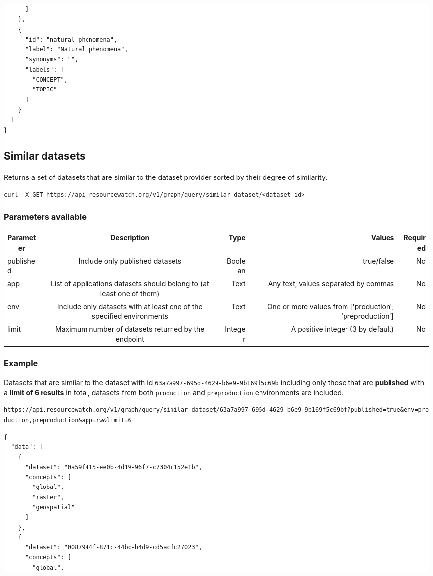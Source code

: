 ```
      ]
    },
    {
      "id": "natural_phenomena",
      "label": "Natural phenomena",
      "synonyms": "",
      "labels": [
        "CONCEPT",
        "TOPIC"
      ]
    }
  ]
}
```

## Similar datasets

Returns a set of datasets that are similar to the dataset provider sorted by their degree of similarity.

```shell
curl -X GET https://api.resourcewatch.org/v1/graph/query/similar-dataset/<dataset-id>
```

### Parameters available

Parameter        |               Description               |    Type |                                          Values | Required
------------ | :-------------------------------------: | ------: | ----------------------------------------------: | -------:
published         |   Include only published datasets            |    Boolean |                                        true/false |      No
app  |   List of applications datasets should belong to (at least one of them)      |    Text |     Any text, values separated by commas |       No
env  |   Include only datasets with at least one of the specified environments | Text | One or more values from ['production', 'preproduction'] |       No
limit | Maximum number of datasets returned by the endpoint | Integer | A positive integer (3 by default) | No

### Example

Datasets that are similar to the dataset with id `63a7a997-695d-4629-b6e9-9b169f5c69b` including only those that are **published** with a **limit of 6 results** in total, datasets from both `production` and `preproduction` environments are included.

```url
https://api.resourcewatch.org/v1/graph/query/similar-dataset/63a7a997-695d-4629-b6e9-9b169f5c69bf?published=true&env=production,preproduction&app=rw&limit=6
```

```
{
  "data": [
    {
      "dataset": "0a59f415-ee0b-4d19-96f7-c7304c152e1b",
      "concepts": [
        "global",
        "raster",
        "geospatial"
      ]
    },
    {
      "dataset": "0087944f-871c-44bc-b4d9-cd5acfc27023",
      "concepts": [
        "global",
```